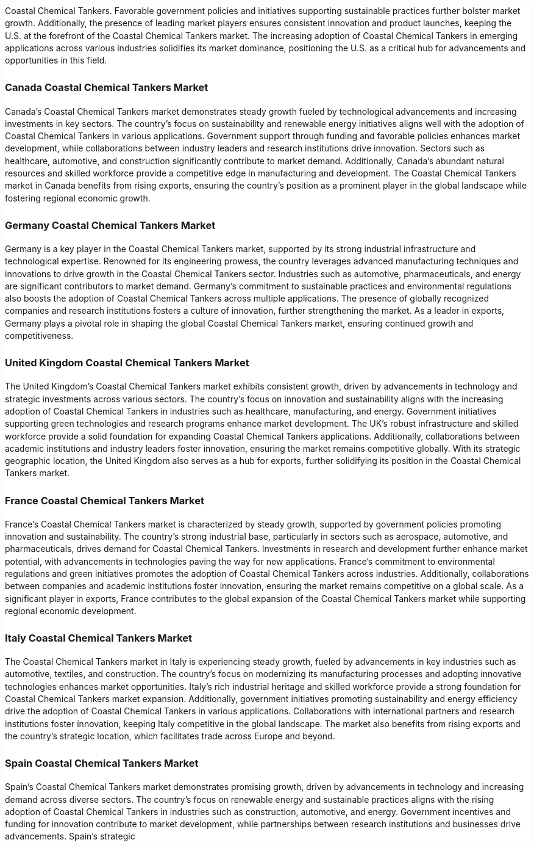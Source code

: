 Coastal Chemical Tankers. Favorable government policies and initiatives supporting sustainable practices further bolster market growth. Additionally, the presence of leading market players ensures consistent innovation and product launches, keeping the U.S. at the forefront of the Coastal Chemical Tankers market. The increasing adoption of Coastal Chemical Tankers in emerging applications across various industries solidifies its market dominance, positioning the U.S. as a critical hub for advancements and opportunities in this field.</p><h3>Canada Coastal Chemical Tankers Market</h3><p>Canada&rsquo;s Coastal Chemical Tankers market demonstrates steady growth fueled by technological advancements and increasing investments in key sectors. The country&rsquo;s focus on sustainability and renewable energy initiatives aligns well with the adoption of Coastal Chemical Tankers in various applications. Government support through funding and favorable policies enhances market development, while collaborations between industry leaders and research institutions drive innovation. Sectors such as healthcare, automotive, and construction significantly contribute to market demand. Additionally, Canada&rsquo;s abundant natural resources and skilled workforce provide a competitive edge in manufacturing and development. The Coastal Chemical Tankers market in Canada benefits from rising exports, ensuring the country&rsquo;s position as a prominent player in the global landscape while fostering regional economic growth.</p><h3>Germany Coastal Chemical Tankers Market</h3><p>Germany is a key player in the Coastal Chemical Tankers market, supported by its strong industrial infrastructure and technological expertise. Renowned for its engineering prowess, the country leverages advanced manufacturing techniques and innovations to drive growth in the Coastal Chemical Tankers sector. Industries such as automotive, pharmaceuticals, and energy are significant contributors to market demand. Germany&rsquo;s commitment to sustainable practices and environmental regulations also boosts the adoption of Coastal Chemical Tankers across multiple applications. The presence of globally recognized companies and research institutions fosters a culture of innovation, further strengthening the market. As a leader in exports, Germany plays a pivotal role in shaping the global Coastal Chemical Tankers market, ensuring continued growth and competitiveness.</p><h3>United Kingdom Coastal Chemical Tankers Market</h3><p>The United Kingdom&rsquo;s Coastal Chemical Tankers market exhibits consistent growth, driven by advancements in technology and strategic investments across various sectors. The country&rsquo;s focus on innovation and sustainability aligns with the increasing adoption of Coastal Chemical Tankers in industries such as healthcare, manufacturing, and energy. Government initiatives supporting green technologies and research programs enhance market development. The UK&rsquo;s robust infrastructure and skilled workforce provide a solid foundation for expanding Coastal Chemical Tankers applications. Additionally, collaborations between academic institutions and industry leaders foster innovation, ensuring the market remains competitive globally. With its strategic geographic location, the United Kingdom also serves as a hub for exports, further solidifying its position in the Coastal Chemical Tankers market.</p><h3>France Coastal Chemical Tankers Market</h3><p>France&rsquo;s Coastal Chemical Tankers market is characterized by steady growth, supported by government policies promoting innovation and sustainability. The country&rsquo;s strong industrial base, particularly in sectors such as aerospace, automotive, and pharmaceuticals, drives demand for Coastal Chemical Tankers. Investments in research and development further enhance market potential, with advancements in technologies paving the way for new applications. France&rsquo;s commitment to environmental regulations and green initiatives promotes the adoption of Coastal Chemical Tankers across industries. Additionally, collaborations between companies and academic institutions foster innovation, ensuring the market remains competitive on a global scale. As a significant player in exports, France contributes to the global expansion of the Coastal Chemical Tankers market while supporting regional economic development.</p><h3>Italy Coastal Chemical Tankers Market</h3><p>The Coastal Chemical Tankers market in Italy is experiencing steady growth, fueled by advancements in key industries such as automotive, textiles, and construction. The country&rsquo;s focus on modernizing its manufacturing processes and adopting innovative technologies enhances market opportunities. Italy&rsquo;s rich industrial heritage and skilled workforce provide a strong foundation for Coastal Chemical Tankers market expansion. Additionally, government initiatives promoting sustainability and energy efficiency drive the adoption of Coastal Chemical Tankers in various applications. Collaborations with international partners and research institutions foster innovation, keeping Italy competitive in the global landscape. The market also benefits from rising exports and the country&rsquo;s strategic location, which facilitates trade across Europe and beyond.</p><h3>Spain Coastal Chemical Tankers Market</h3><p>Spain&rsquo;s Coastal Chemical Tankers market demonstrates promising growth, driven by advancements in technology and increasing demand across diverse sectors. The country&rsquo;s focus on renewable energy and sustainable practices aligns with the rising adoption of Coastal Chemical Tankers in industries such as construction, automotive, and energy. Government incentives and funding for innovation contribute to market development, while partnerships between research institutions and businesses drive advancements. Spain&rsquo;s strategic